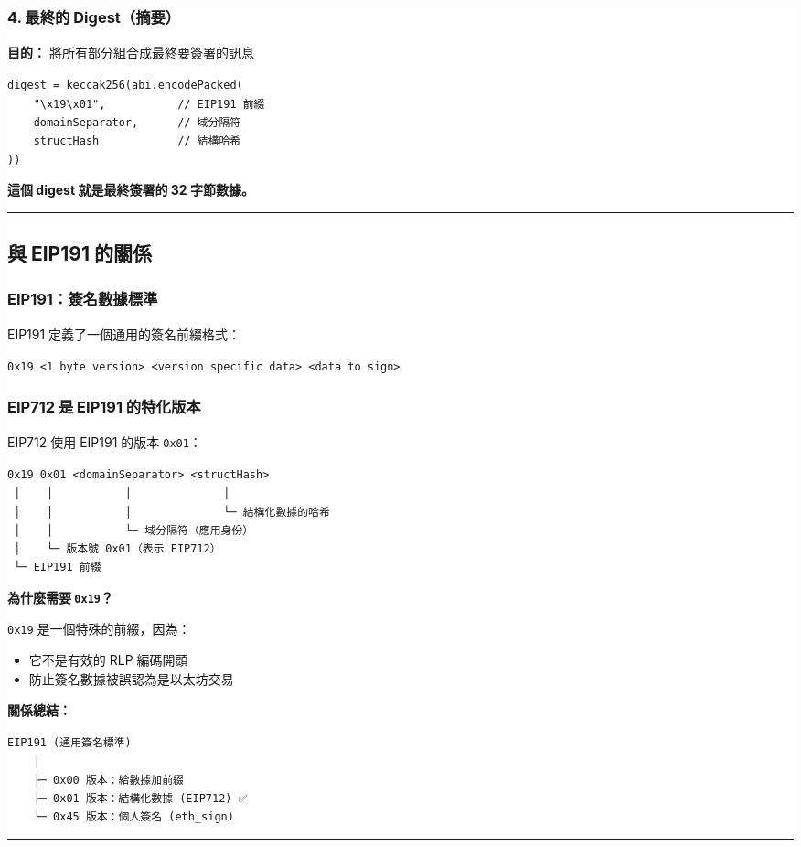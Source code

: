 ### 4. 最終的 Digest（摘要）

**目的：** 將所有部分組合成最終要簽署的訊息

```
digest = keccak256(abi.encodePacked(
    "\x19\x01",           // EIP191 前綴
    domainSeparator,      // 域分隔符
    structHash            // 結構哈希
))
```

**這個 digest 就是最終簽署的 32 字節數據。**

---

## 與 EIP191 的關係

### EIP191：簽名數據標準

EIP191 定義了一個通用的簽名前綴格式：

```
0x19 <1 byte version> <version specific data> <data to sign>
```

### EIP712 是 EIP191 的特化版本

EIP712 使用 EIP191 的版本 `0x01`：

```
0x19 0x01 <domainSeparator> <structHash>
 │    │           │              │
 │    │           │              └─ 結構化數據的哈希
 │    │           └─ 域分隔符（應用身份）
 │    └─ 版本號 0x01（表示 EIP712）
 └─ EIP191 前綴
```

**為什麼需要 `0x19`？**

`0x19` 是一個特殊的前綴，因為：
- 它不是有效的 RLP 編碼開頭
- 防止簽名數據被誤認為是以太坊交易

**關係總結：**

```
EIP191 (通用簽名標準)
    │
    ├─ 0x00 版本：給數據加前綴
    ├─ 0x01 版本：結構化數據 (EIP712) ✅
    └─ 0x45 版本：個人簽名 (eth_sign)
```

---
